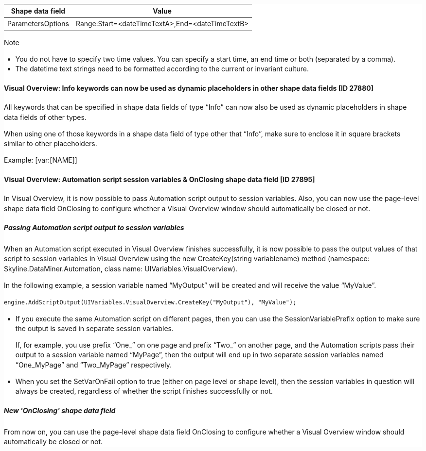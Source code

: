 | Shape data field  | Value                                             |
|-------------------|---------------------------------------------------|
| ParametersOptions | Range:Start=\<dateTimeTextA>,End=\<dateTimeTextB> |

> [!NOTE]
>
> - You do not have to specify two time values. You can specify a start time, an end time or both (separated by a comma).
> - The datetime text strings need to be formatted according to the current or invariant culture.

#### Visual Overview: Info keywords can now be used as dynamic placeholders in other shape data fields \[ID 27880\]

All keywords that can be specified in shape data fields of type “Info” can now also be used as dynamic placeholders in shape data fields of other types.

When using one of those keywords in a shape data field of type other that “Info”, make sure to enclose it in square brackets similar to other placeholders.

Example: \[var:\[NAME\]\]

#### Visual Overview: Automation script session variables & OnClosing shape data field \[ID 27895\]

In Visual Overview, it is now possible to pass Automation script output to session variables. Also, you can now use the page-level shape data field OnClosing to configure whether a Visual Overview window should automatically be closed or not.

##### Passing Automation script output to session variables

When an Automation script executed in Visual Overview finishes successfully, it is now possible to pass the output values of that script to session variables in Visual Overview using the new CreateKey(string variablename) method (namespace: Skyline.DataMiner.Automation, class name: UIVariables.VisualOverview).

In the following example, a session variable named “MyOutput” will be created and will receive the value “MyValue”.

```txt
engine.AddScriptOutput(UIVariables.VisualOverview.CreateKey("MyOutput"), "MyValue");
```

- If you execute the same Automation script on different pages, then you can use the SessionVariablePrefix option to make sure the output is saved in separate session variables.

    If, for example, you use prefix “One\_” on one page and prefix “Two\_” on another page, and the Automation scripts pass their output to a session variable named “MyPage”, then the output will end up in two separate session variables named “One_MyPage” and “Two_MyPage” respectively.

- When you set the SetVarOnFail option to true (either on page level or shape level), then the session variables in question will always be created, regardless of whether the script finishes successfully or not.

##### New 'OnClosing' shape data field

From now on, you can use the page-level shape data field OnClosing to configure whether a Visual Overview window should automatically be closed or not.
